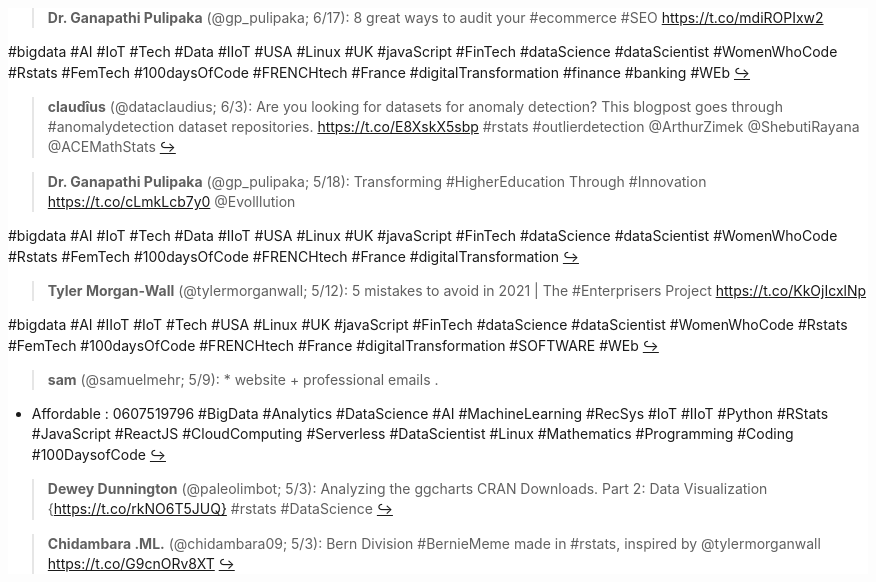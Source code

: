 


> **Dr. Ganapathi Pulipaka** (@gp_pulipaka; 6/17): 8 great ways to audit your #ecommerce #SEO https://t.co/mdiROPIxw2
>
#bigdata
#AI #IoT #Tech #Data #IIoT #USA #Linux #UK #javaScript #FinTech #dataScience #dataScientist #WomenWhoCode #Rstats #FemTech #100daysOfCode #FRENCHtech #France #digitalTransformation #finance #banking #WEb  [&#8618;](https://twitter.com/dataandme/status/1352812688439652352)




> **claudîus** (@dataclaudius; 6/3): Are you looking for datasets for anomaly detection? This blogpost goes through #anomalydetection dataset repositories. 
https://t.co/E8XskX5sbp
#rstats  #outlierdetection @ArthurZimek @ShebutiRayana  @ACEMathStats  [&#8618;](https://twitter.com/dataandme/status/1352800388936687616)




> **Dr. Ganapathi Pulipaka** (@gp_pulipaka; 5/18): Transforming #HigherEducation Through #Innovation https://t.co/cLmkLcb7y0
@Evolllution 
>
#bigdata 
#AI #IoT #Tech #Data #IIoT #USA #Linux #UK #javaScript #FinTech
#dataScience #dataScientist #WomenWhoCode #Rstats #FemTech #100daysOfCode #FRENCHtech #France 
#digitalTransformation  [&#8618;](https://twitter.com/dataandme/status/1352812077245624321)




> **Tyler Morgan-Wall** (@tylermorganwall; 5/12): 5 mistakes to avoid in 2021 | The #Enterprisers Project https://t.co/KkOjIcxlNp
>
#bigdata
#AI #IIoT #IoT #Tech #USA #Linux #UK #javaScript #FinTech #dataScience #dataScientist #WomenWhoCode #Rstats #FemTech #100daysOfCode #FRENCHtech #France #digitalTransformation 
#SOFTWARE #WEb  [&#8618;](https://twitter.com/dataandme/status/1352853074084122624)




> **sam** (@samuelmehr; 5/9): * website + professional emails . 
* Affordable : 0607519796
 #BigData #Analytics #DataScience #AI #MachineLearning #RecSys #IoT #IIoT #Python #RStats #JavaScript #ReactJS #CloudComputing #Serverless #DataScientist #Linux #Mathematics #Programming #Coding #100DaysofCode  [&#8618;](https://twitter.com/dataandme/status/1352813012114092032)




> **Dewey Dunnington** (@paleolimbot; 5/3): Analyzing the ggcharts CRAN Downloads. Part 2: Data Visualization  {https://t.co/rkNO6T5JUQ} #rstats #DataScience  [&#8618;](https://twitter.com/dataandme/status/1352849164095389698)




> **Chidambara .ML.** (@chidambara09; 5/3): Bern Division #BernieMeme made in  #rstats, inspired by 
@tylermorganwall https://t.co/G9cnORv8XT  [&#8618;](https://twitter.com/dataandme/status/1352826019187724288)
